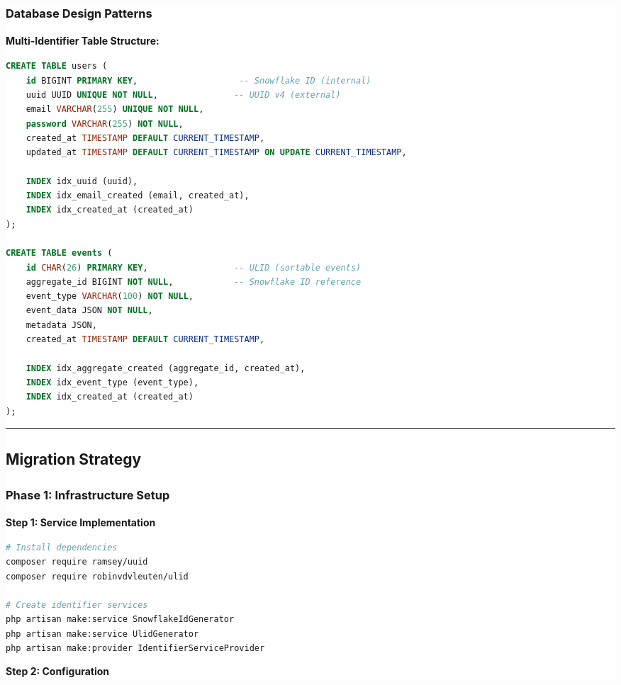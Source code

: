 ### Database Design Patterns

**Multi-Identifier Table Structure:**

```sql
CREATE TABLE users (
    id BIGINT PRIMARY KEY,                    -- Snowflake ID (internal)
    uuid UUID UNIQUE NOT NULL,               -- UUID v4 (external)
    email VARCHAR(255) UNIQUE NOT NULL,
    password VARCHAR(255) NOT NULL,
    created_at TIMESTAMP DEFAULT CURRENT_TIMESTAMP,
    updated_at TIMESTAMP DEFAULT CURRENT_TIMESTAMP ON UPDATE CURRENT_TIMESTAMP,

    INDEX idx_uuid (uuid),
    INDEX idx_email_created (email, created_at),
    INDEX idx_created_at (created_at)
);

CREATE TABLE events (
    id CHAR(26) PRIMARY KEY,                 -- ULID (sortable events)
    aggregate_id BIGINT NOT NULL,            -- Snowflake ID reference
    event_type VARCHAR(100) NOT NULL,
    event_data JSON NOT NULL,
    metadata JSON,
    created_at TIMESTAMP DEFAULT CURRENT_TIMESTAMP,

    INDEX idx_aggregate_created (aggregate_id, created_at),
    INDEX idx_event_type (event_type),
    INDEX idx_created_at (created_at)
);
```

---

## Migration Strategy

### Phase 1: Infrastructure Setup

**Step 1: Service Implementation**

```bash
# Install dependencies
composer require ramsey/uuid
composer require robinvdvleuten/ulid

# Create identifier services
php artisan make:service SnowflakeIdGenerator
php artisan make:service UlidGenerator
php artisan make:provider IdentifierServiceProvider
```

**Step 2: Configuration**
